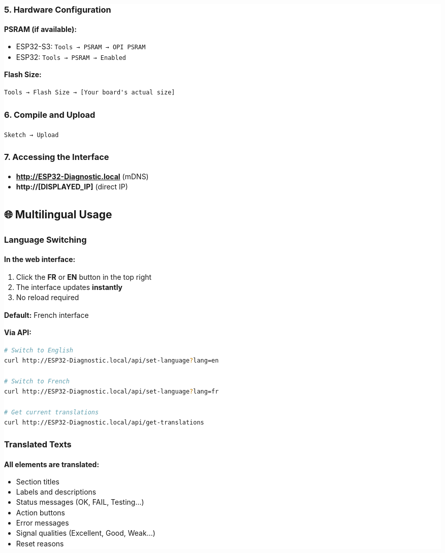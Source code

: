 ### 5. Hardware Configuration

**PSRAM (if available):**
- ESP32-S3: `Tools → PSRAM → OPI PSRAM`
- ESP32: `Tools → PSRAM → Enabled`

**Flash Size:**
```
Tools → Flash Size → [Your board's actual size]
```

### 6. Compile and Upload

```
Sketch → Upload
```

### 7. Accessing the Interface

- **http://ESP32-Diagnostic.local** (mDNS)
- **http://[DISPLAYED_IP]** (direct IP)

## 🌐 Multilingual Usage

### Language Switching

**In the web interface:**
1. Click the **FR** or **EN** button in the top right
2. The interface updates **instantly**
3. No reload required

**Default:** French interface

**Via API:**
```bash
# Switch to English
curl http://ESP32-Diagnostic.local/api/set-language?lang=en

# Switch to French
curl http://ESP32-Diagnostic.local/api/set-language?lang=fr

# Get current translations
curl http://ESP32-Diagnostic.local/api/get-translations
```

### Translated Texts

**All elements are translated:**
- Section titles
- Labels and descriptions
- Status messages (OK, FAIL, Testing...)
- Action buttons
- Error messages
- Signal qualities (Excellent, Good, Weak...)
- Reset reasons
